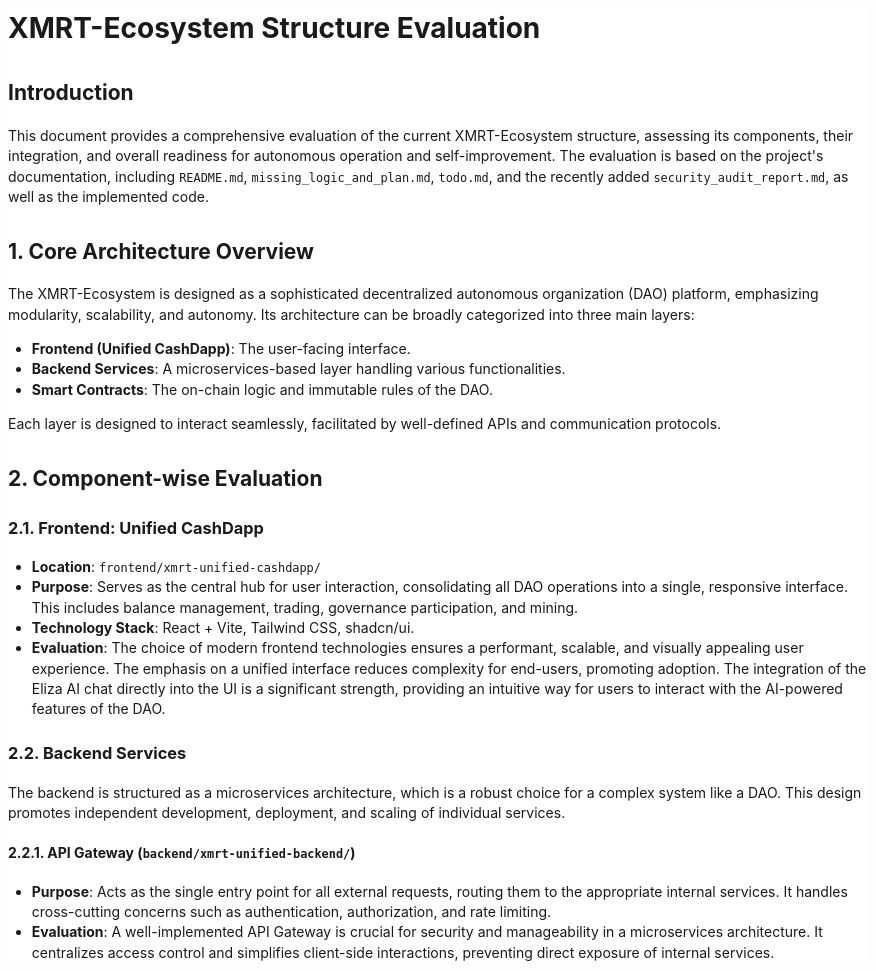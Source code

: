 # XMRT-Ecosystem Structure Evaluation

## Introduction

This document provides a comprehensive evaluation of the current XMRT-Ecosystem structure, assessing its components, their integration, and overall readiness for autonomous operation and self-improvement. The evaluation is based on the project's documentation, including `README.md`, `missing_logic_and_plan.md`, `todo.md`, and the recently added `security_audit_report.md`, as well as the implemented code.

## 1. Core Architecture Overview

The XMRT-Ecosystem is designed as a sophisticated decentralized autonomous organization (DAO) platform, emphasizing modularity, scalability, and autonomy. Its architecture can be broadly categorized into three main layers:

*   **Frontend (Unified CashDapp)**: The user-facing interface.
*   **Backend Services**: A microservices-based layer handling various functionalities.
*   **Smart Contracts**: The on-chain logic and immutable rules of the DAO.

Each layer is designed to interact seamlessly, facilitated by well-defined APIs and communication protocols.

## 2. Component-wise Evaluation

### 2.1. Frontend: Unified CashDapp

*   **Location**: `frontend/xmrt-unified-cashdapp/`
*   **Purpose**: Serves as the central hub for user interaction, consolidating all DAO operations into a single, responsive interface. This includes balance management, trading, governance participation, and mining.
*   **Technology Stack**: React + Vite, Tailwind CSS, shadcn/ui.
*   **Evaluation**: The choice of modern frontend technologies ensures a performant, scalable, and visually appealing user experience. The emphasis on a unified interface reduces complexity for end-users, promoting adoption. The integration of the Eliza AI chat directly into the UI is a significant strength, providing an intuitive way for users to interact with the AI-powered features of the DAO.

### 2.2. Backend Services

The backend is structured as a microservices architecture, which is a robust choice for a complex system like a DAO. This design promotes independent development, deployment, and scaling of individual services.

#### 2.2.1. API Gateway (`backend/xmrt-unified-backend/`)
*   **Purpose**: Acts as the single entry point for all external requests, routing them to the appropriate internal services. It handles cross-cutting concerns such as authentication, authorization, and rate limiting.
*   **Evaluation**: A well-implemented API Gateway is crucial for security and manageability in a microservices architecture. It centralizes access control and simplifies client-side interactions, preventing direct exposure of internal services.
